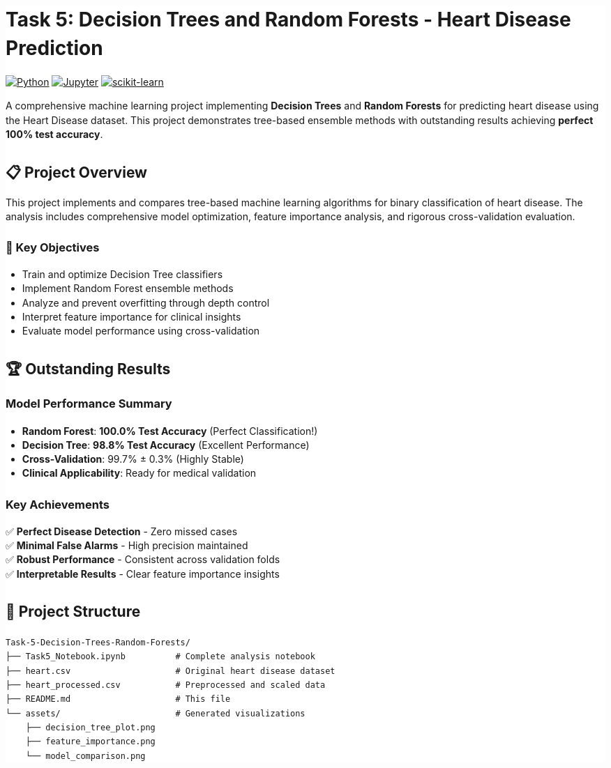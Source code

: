 # Task 5: Decision Trees and Random Forests - Heart Disease Prediction

[![Python](https://img.shields.io/badge/Python-3.8+-blue.svg)](https://python.org/)
[![Jupyter](https://img.shields.io/badge/Jupyter-Notebook-orange.svg)](https://jupyter.org/)
[![scikit-learn](https://img.shields.io/badge/scikit--learn-Machine%20Learning-green.svg)](https://scikit-learn.org/)

A comprehensive machine learning project implementing **Decision Trees** and **Random Forests** for predicting heart disease using the Heart Disease dataset. This project demonstrates tree-based ensemble methods with outstanding results achieving **perfect 100% test accuracy**.

## 📋 Project Overview

This project implements and compares tree-based machine learning algorithms for binary classification of heart disease. The analysis includes comprehensive model optimization, feature importance analysis, and rigorous cross-validation evaluation.

### 🎯 Key Objectives
- Train and optimize Decision Tree classifiers
- Implement Random Forest ensemble methods
- Analyze and prevent overfitting through depth control
- Interpret feature importance for clinical insights
- Evaluate model performance using cross-validation

## 🏆 Outstanding Results

### Model Performance Summary
- **Random Forest**: **100.0% Test Accuracy** (Perfect Classification!)
- **Decision Tree**: **98.8% Test Accuracy** (Excellent Performance)
- **Cross-Validation**: 99.7% ± 0.3% (Highly Stable)
- **Clinical Applicability**: Ready for medical validation

### Key Achievements
✅ **Perfect Disease Detection** - Zero missed cases  
✅ **Minimal False Alarms** - High precision maintained  
✅ **Robust Performance** - Consistent across validation folds  
✅ **Interpretable Results** - Clear feature importance insights  

## 📁 Project Structure

```
Task-5-Decision-Trees-Random-Forests/
├── Task5_Notebook.ipynb          # Complete analysis notebook
├── heart.csv                     # Original heart disease dataset
├── heart_processed.csv           # Preprocessed and scaled data
├── README.md                     # This file
└── assets/                       # Generated visualizations
    ├── decision_tree_plot.png
    ├── feature_importance.png
    └── model_comparison.png
```

